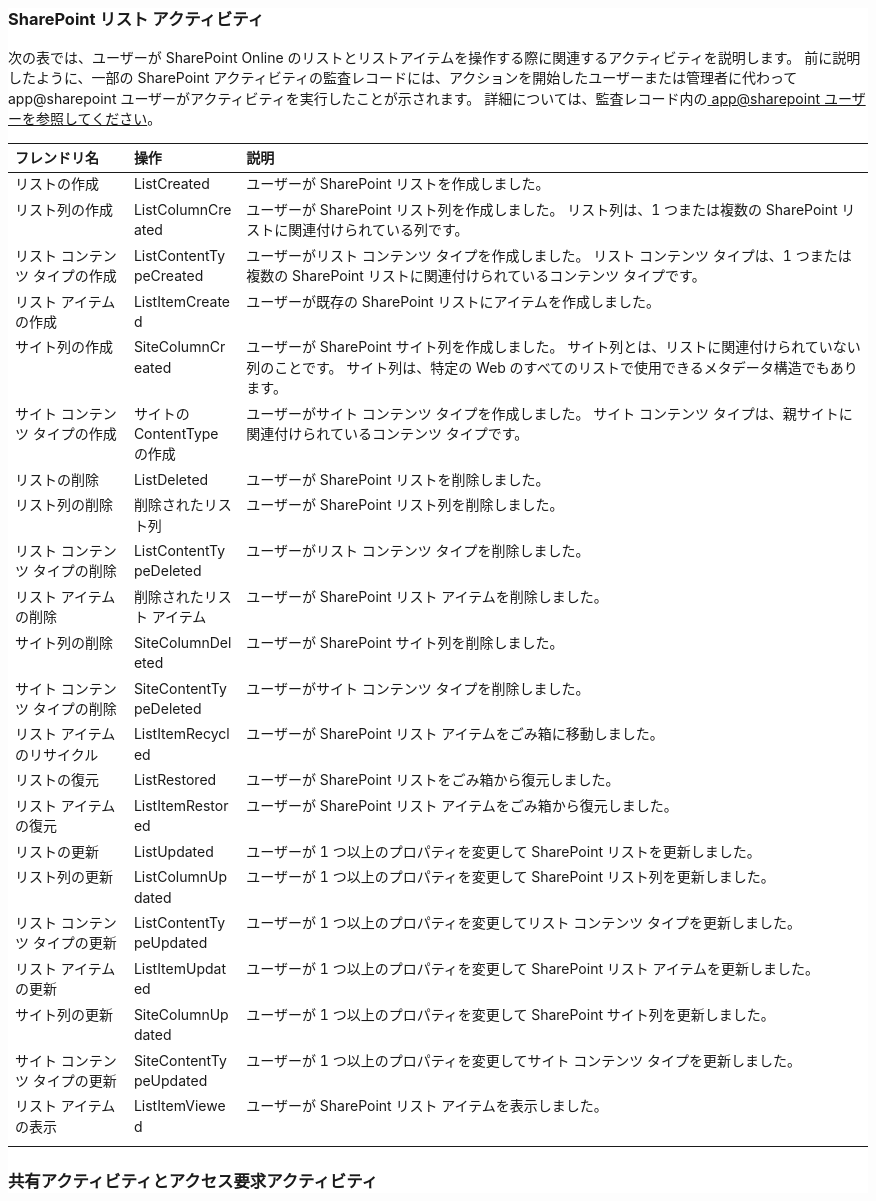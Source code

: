 ### <a name="sharepoint-list-activities"></a>SharePoint リスト アクティビティ

次の表では、ユーザーが SharePoint Online のリストとリストアイテムを操作する際に関連するアクティビティを説明します。 前に説明したように、一部の SharePoint アクティビティの監査レコードには、アクションを開始したユーザーまたは管理者に代わって app@sharepoint ユーザーがアクティビティを実行したことが示されます。 詳細については、監査レコード内の[ app\@sharepoint ユーザーを参照してください](#the-appsharepoint-user-in-audit-records)。

|フレンドリ名|操作​​|説明|
|:-----|:-----|:-----|
|リストの作成|ListCreated|ユーザーが SharePoint リストを作成しました。|
|リスト列の作成|ListColumnCreated|ユーザーが SharePoint リスト列を作成しました。 リスト列は、1 つまたは複数の SharePoint リストに関連付けられている列です。|
|リスト コンテンツ タイプの作成|ListContentTypeCreated|ユーザーがリスト コンテンツ タイプを作成しました。 リスト コンテンツ タイプは、1 つまたは複数の SharePoint リストに関連付けられているコンテンツ タイプです。|
|リスト アイテムの作成|ListItemCreated|ユーザーが既存の SharePoint リストにアイテムを作成しました。|
|サイト列の作成|SiteColumnCreated|ユーザーが SharePoint サイト列を作成しました。 サイト列とは、リストに関連付けられていない列のことです。 サイト列は、特定の Web のすべてのリストで使用できるメタデータ構造でもあります。|
|サイト コンテンツ タイプの作成|サイトの ContentType の作成|ユーザーがサイト コンテンツ タイプを作成しました。 サイト コンテンツ タイプは、親サイトに関連付けられているコンテンツ タイプです。|
|リストの削除|ListDeleted|ユーザーが SharePoint リストを削除しました。|
|リスト列の削除|削除されたリスト列|ユーザーが SharePoint リスト列を削除しました。|
|リスト コンテンツ タイプの削除|ListContentTypeDeleted|ユーザーがリスト コンテンツ タイプを削除しました。|
|リスト アイテムの削除|削除されたリスト アイテム|ユーザーが SharePoint リスト アイテムを削除しました。|
|サイト列の削除|SiteColumnDeleted|ユーザーが SharePoint サイト列を削除しました。|
|サイト コンテンツ タイプの削除|SiteContentTypeDeleted|ユーザーがサイト コンテンツ タイプを削除しました。|
|リスト アイテムのリサイクル|ListItemRecycled|ユーザーが SharePoint リスト アイテムをごみ箱に移動しました。|
|リストの復元|ListRestored|ユーザーが SharePoint リストをごみ箱から復元しました。|
|リスト アイテムの復元|ListItemRestored|ユーザーが SharePoint リスト アイテムをごみ箱から復元しました。|
|リストの更新|ListUpdated|ユーザーが 1 つ以上のプロパティを変更して SharePoint リストを更新しました。|
|リスト列の更新|ListColumnUpdated|ユーザーが 1 つ以上のプロパティを変更して SharePoint リスト列を更新しました。|
|リスト コンテンツ タイプの更新|ListContentTypeUpdated|ユーザーが 1 つ以上のプロパティを変更してリスト コンテンツ タイプを更新しました。|
|リスト アイテムの更新|ListItemUpdated|ユーザーが 1 つ以上のプロパティを変更して SharePoint リスト アイテムを更新しました。|
|サイト列の更新|SiteColumnUpdated|ユーザーが 1 つ以上のプロパティを変更して SharePoint サイト列を更新しました。|
|サイト コンテンツ タイプの更新|SiteContentTypeUpdated|ユーザーが 1 つ以上のプロパティを変更してサイト コンテンツ タイプを更新しました。|
|リスト アイテムの表示|ListItemViewed|ユーザーが SharePoint リスト アイテムを表示しました。|
||||

### <a name="sharing-and-access-request-activities"></a>共有アクティビティとアクセス要求アクティビティ
